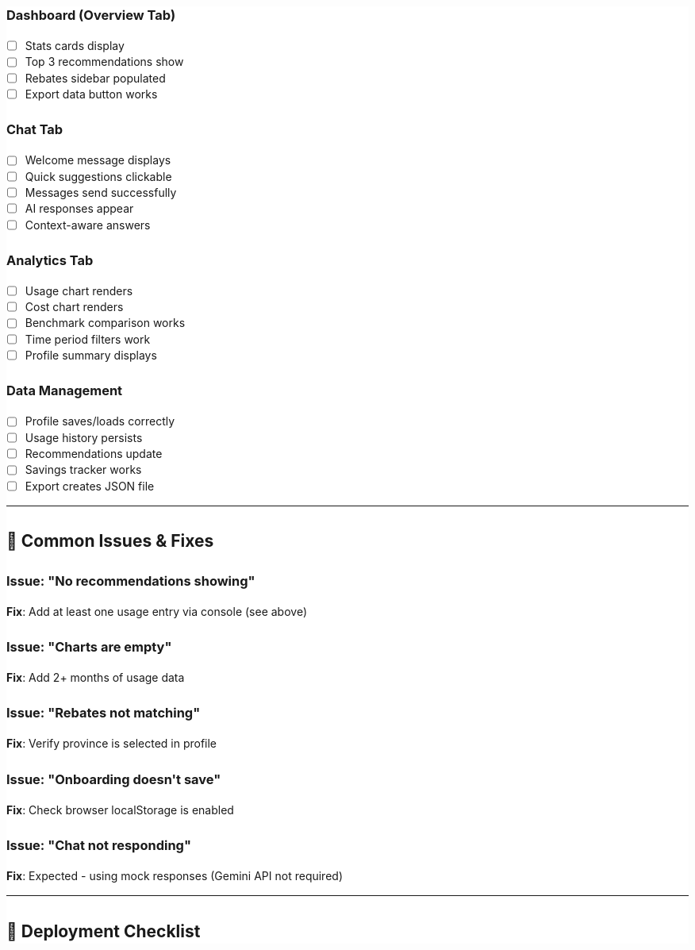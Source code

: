 ### Dashboard (Overview Tab)
- [ ] Stats cards display
- [ ] Top 3 recommendations show
- [ ] Rebates sidebar populated
- [ ] Export data button works

### Chat Tab
- [ ] Welcome message displays
- [ ] Quick suggestions clickable
- [ ] Messages send successfully
- [ ] AI responses appear
- [ ] Context-aware answers

### Analytics Tab
- [ ] Usage chart renders
- [ ] Cost chart renders
- [ ] Benchmark comparison works
- [ ] Time period filters work
- [ ] Profile summary displays

### Data Management
- [ ] Profile saves/loads correctly
- [ ] Usage history persists
- [ ] Recommendations update
- [ ] Savings tracker works
- [ ] Export creates JSON file

---

## 🐛 Common Issues & Fixes

### Issue: "No recommendations showing"
**Fix**: Add at least one usage entry via console (see above)

### Issue: "Charts are empty"
**Fix**: Add 2+ months of usage data

### Issue: "Rebates not matching"
**Fix**: Verify province is selected in profile

### Issue: "Onboarding doesn't save"
**Fix**: Check browser localStorage is enabled

### Issue: "Chat not responding"
**Fix**: Expected - using mock responses (Gemini API not required)

---

## 🚀 Deployment Checklist

